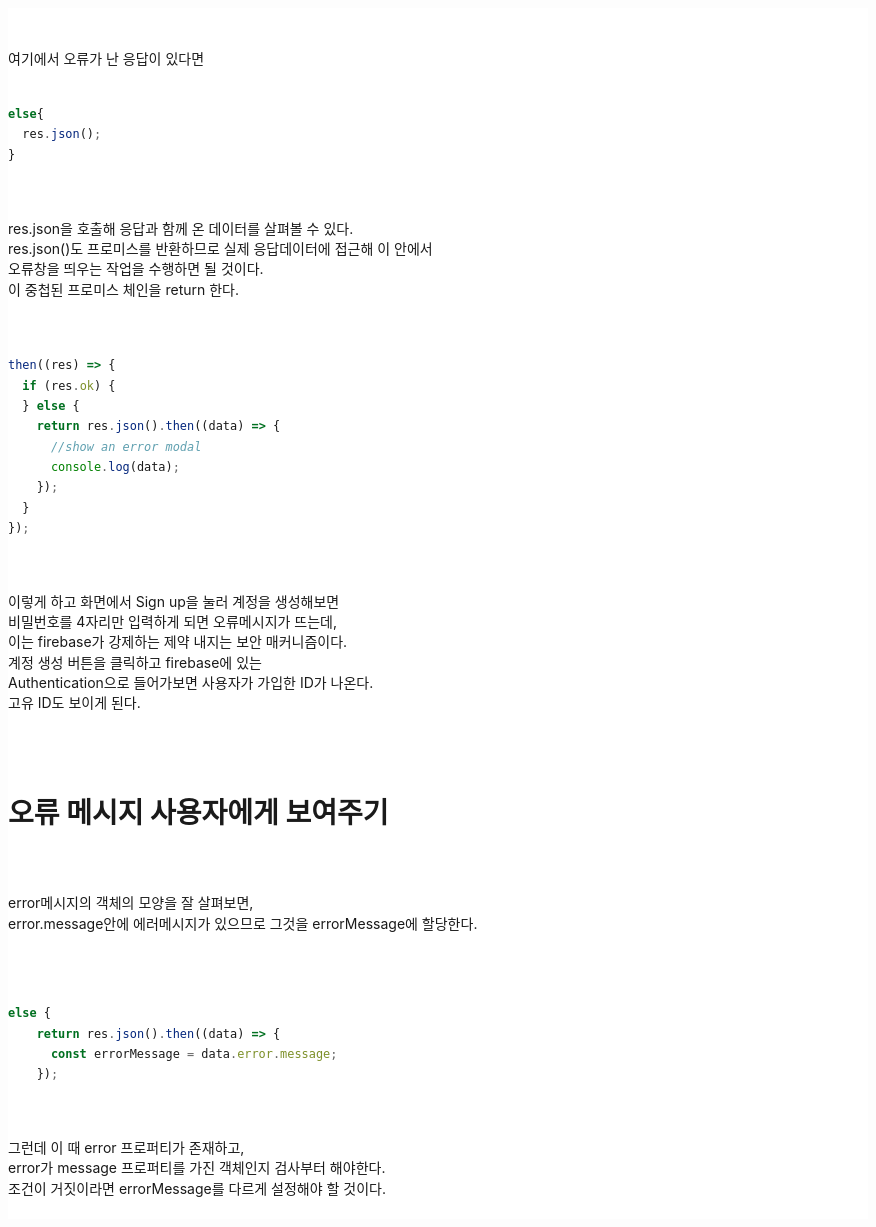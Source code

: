 <br><br>
여기에서 오류가 난 응답이 있다면
<br><br>

```jsx
else{
  res.json();
}
```

<br><br>
res.json을 호출해 응답과 함께 온 데이터를 살펴볼 수 있다.  
res.json()도 프로미스를 반환하므로 실제 응답데이터에 접근해 이 안에서  
오류창을 띄우는 작업을 수행하면 될 것이다.  
이 중첩된 프로미스 체인을 return 한다.  
<br><br>

```jsx
then((res) => {
  if (res.ok) {
  } else {
    return res.json().then((data) => {
      //show an error modal
      console.log(data);
    });
  }
});
```

<br><br>
이렇게 하고 화면에서 Sign up을 눌러 계정을 생성해보면  
비밀번호를 4자리만 입력하게 되면 오류메시지가 뜨는데,  
이는 firebase가 강제하는 제약 내지는 보안 매커니즘이다.  
계정 생성 버튼을 클릭하고 firebase에 있는  
Authentication으로 들어가보면 사용자가 가입한 ID가 나온다.  
고유 ID도 보이게 된다.  
<br><br>

# 오류 메시지 사용자에게 보여주기

<br><br>
error메시지의 객체의 모양을 잘 살펴보면,  
error.message안에 에러메시지가 있으므로 그것을 errorMessage에 할당한다.

<br><br>

```jsx
else {
    return res.json().then((data) => {
      const errorMessage = data.error.message;
    });
```

<br><br>
그런데 이 때 error 프로퍼티가 존재하고,  
error가 message 프로퍼티를 가진 객체인지 검사부터 해야한다.  
조건이 거짓이라면 errorMessage를 다르게 설정해야 할 것이다.
<br><br>
